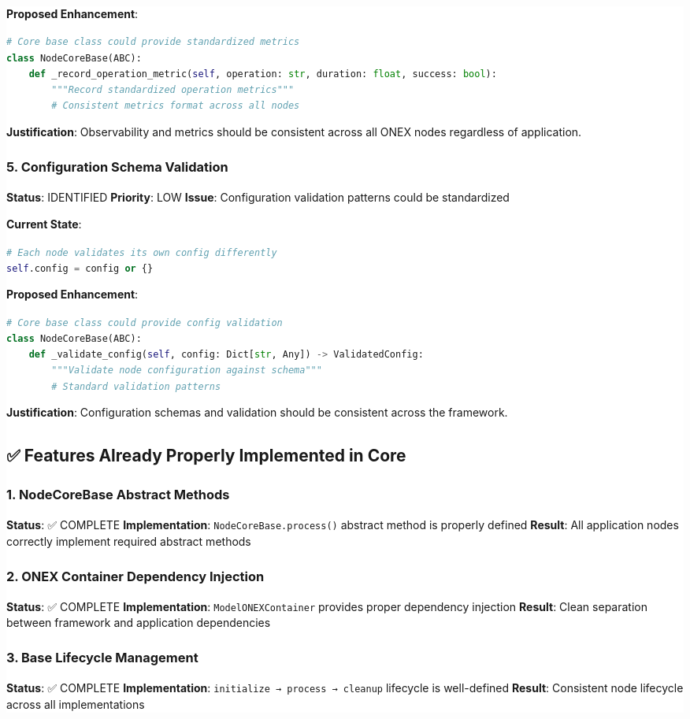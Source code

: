 **Proposed Enhancement**:
```python
# Core base class could provide standardized metrics
class NodeCoreBase(ABC):
    def _record_operation_metric(self, operation: str, duration: float, success: bool):
        """Record standardized operation metrics"""
        # Consistent metrics format across all nodes
```

**Justification**: Observability and metrics should be consistent across all ONEX nodes regardless of application.

### 5. Configuration Schema Validation

**Status**: IDENTIFIED
**Priority**: LOW
**Issue**: Configuration validation patterns could be standardized

**Current State**:
```python
# Each node validates its own config differently
self.config = config or {}
```

**Proposed Enhancement**:
```python
# Core base class could provide config validation
class NodeCoreBase(ABC):
    def _validate_config(self, config: Dict[str, Any]) -> ValidatedConfig:
        """Validate node configuration against schema"""
        # Standard validation patterns
```

**Justification**: Configuration schemas and validation should be consistent across the framework.

## ✅ Features Already Properly Implemented in Core

### 1. NodeCoreBase Abstract Methods

**Status**: ✅ COMPLETE
**Implementation**: `NodeCoreBase.process()` abstract method is properly defined
**Result**: All application nodes correctly implement required abstract methods

### 2. ONEX Container Dependency Injection

**Status**: ✅ COMPLETE
**Implementation**: `ModelONEXContainer` provides proper dependency injection
**Result**: Clean separation between framework and application dependencies

### 3. Base Lifecycle Management

**Status**: ✅ COMPLETE
**Implementation**: `initialize → process → cleanup` lifecycle is well-defined
**Result**: Consistent node lifecycle across all implementations
